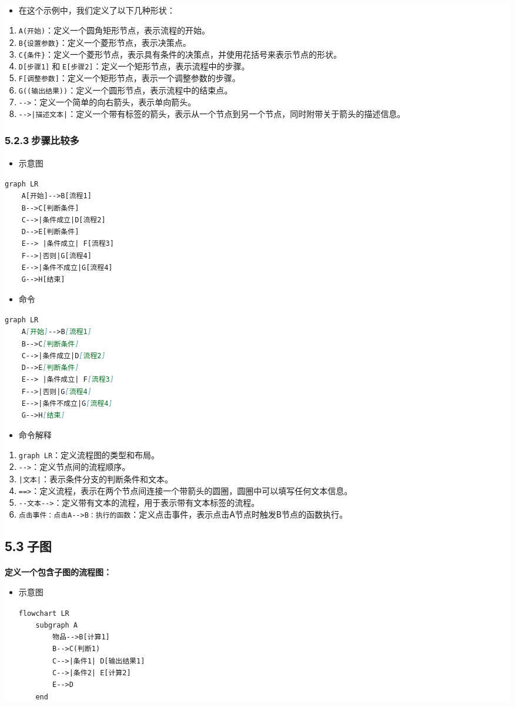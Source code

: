 - 在这个示例中，我们定义了以下几种形状：

1.  `A(开始)`：定义一个圆角矩形节点，表示流程的开始。
2.  `B{设置参数}`：定义一个菱形节点，表示决策点。
3.  `C{条件}`：定义一个菱形节点，表示具有条件的决策点，并使用花括号来表示节点的形状。
4.  `D[步骤1]` 和 `E[步骤2]`：定义一个矩形节点，表示流程中的步骤。
5.  `F[调整参数]`：定义一个矩形节点，表示一个调整参数的步骤。
6.  `G((输出结果))`：定义一个圆形节点，表示流程中的结束点。
7.  `-->`：定义一个简单的向右箭头，表示单向箭头。
8.  `-->|描述文本|`：定义一个带有标签的箭头，表示从一个节点到另一个节点，同时附带关于箭头的描述信息。


### 5.2.3 步骤比较多

- 示意图

```mermaid
graph LR
    A[开始]-->B[流程1]
    B-->C[判断条件]
    C-->|条件成立|D[流程2]
    D-->E[判断条件]
    E--> |条件成立| F[流程3]
    F-->|否则|G[流程4]
    E-->|条件不成立|G[流程4]
    G-->H[结束]
```

- 命令

```md
graph LR
    A[开始]-->B[流程1]
    B-->C[判断条件]
    C-->|条件成立|D[流程2]
    D-->E[判断条件]
    E--> |条件成立| F[流程3]
    F-->|否则|G[流程4]
    E-->|条件不成立|G[流程4]
    G-->H[结束]
```

- 命令解释
1.  `graph LR`：定义流程图的类型和布局。
2.  `-->`：定义节点间的流程顺序。
3.  `|文本|`：表示条件分支的判断条件和文本。
4.  `==>`：定义流程，表示在两个节点间连接一个带箭头的圆圈，圆圈中可以填写任何文本信息。
5.  `--文本-->`：定义带有文本的流程，用于表示带有文本标签的流程。
6.  `点击事件：点击A-->B：执行的函数`：定义点击事件，表示点击A节点时触发B节点的函数执行。

## 5.3 子图

**定义一个包含子图的流程图：**

- 示意图
    ```mermaid
    flowchart LR
        subgraph A
            物品-->B[计算1]
            B-->C(判断1)
            C-->|条件1| D[输出结果1]
            C-->|条件2| E[计算2]
            E-->D
        end
